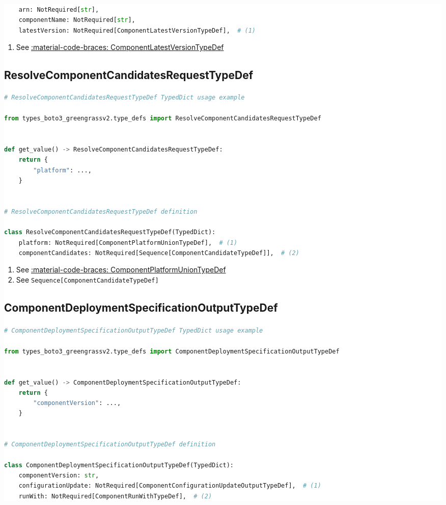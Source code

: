 ```python
    arn: NotRequired[str],
    componentName: NotRequired[str],
    latestVersion: NotRequired[ComponentLatestVersionTypeDef],  # (1)
```

1. See [:material-code-braces: ComponentLatestVersionTypeDef](./type_defs.md#componentlatestversiontypedef)

## ResolveComponentCandidatesRequestTypeDef

```python
# ResolveComponentCandidatesRequestTypeDef TypedDict usage example

from types_boto3_greengrassv2.type_defs import ResolveComponentCandidatesRequestTypeDef


def get_value() -> ResolveComponentCandidatesRequestTypeDef:
    return {
        "platform": ...,
    }


# ResolveComponentCandidatesRequestTypeDef definition

class ResolveComponentCandidatesRequestTypeDef(TypedDict):
    platform: NotRequired[ComponentPlatformUnionTypeDef],  # (1)
    componentCandidates: NotRequired[Sequence[ComponentCandidateTypeDef]],  # (2)
```

1. See [:material-code-braces: ComponentPlatformUnionTypeDef](#componentplatformuniontypedef)
2. See `Sequence[ComponentCandidateTypeDef]`

## ComponentDeploymentSpecificationOutputTypeDef

```python
# ComponentDeploymentSpecificationOutputTypeDef TypedDict usage example

from types_boto3_greengrassv2.type_defs import ComponentDeploymentSpecificationOutputTypeDef


def get_value() -> ComponentDeploymentSpecificationOutputTypeDef:
    return {
        "componentVersion": ...,
    }


# ComponentDeploymentSpecificationOutputTypeDef definition

class ComponentDeploymentSpecificationOutputTypeDef(TypedDict):
    componentVersion: str,
    configurationUpdate: NotRequired[ComponentConfigurationUpdateOutputTypeDef],  # (1)
    runWith: NotRequired[ComponentRunWithTypeDef],  # (2)
```
